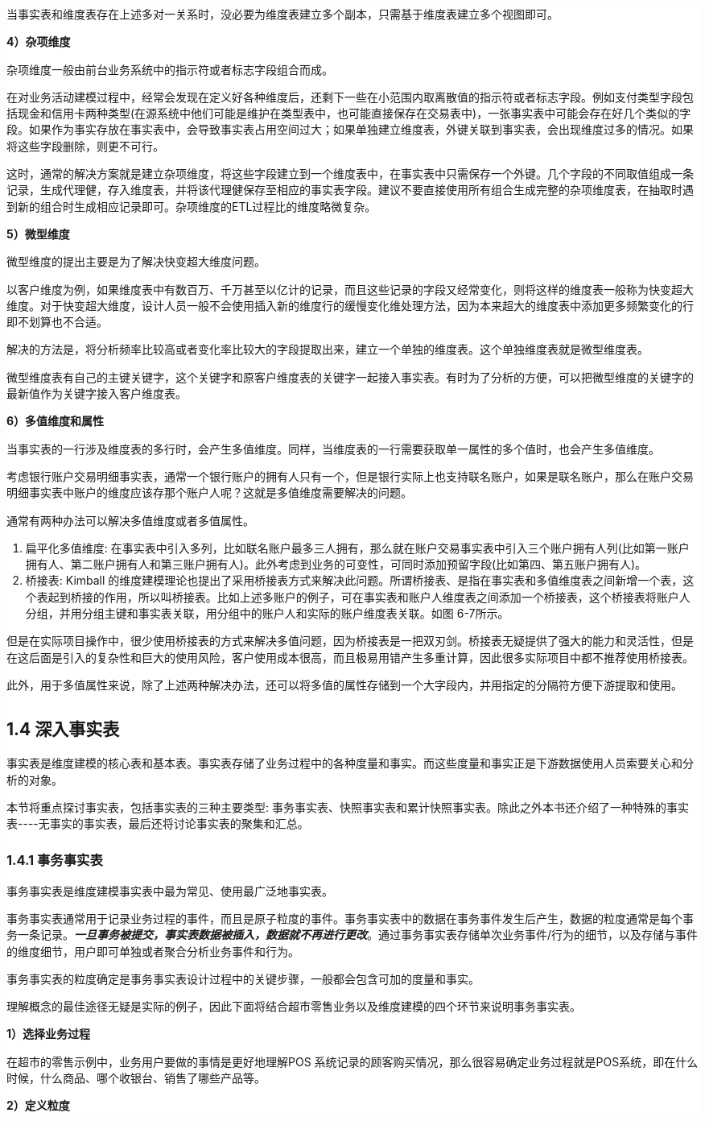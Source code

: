 当事实表和维度表存在上述多对一关系时，没必要为维度表建立多个副本，只需基于维度表建立多个视图即可。

**4）杂项维度**

杂项维度一般由前台业务系统中的指示符或者标志字段组合而成。

在对业务活动建模过程中，经常会发现在定义好各种维度后，还剩下一些在小范围内取离散值的指示符或者标志字段。例如支付类型字段包括现金和信用卡两种类型(在源系统中他们可能是维护在类型表中，也可能直接保存在交易表中)，一张事实表中可能会存在好几个类似的字段。如果作为事实存放在事实表中，会导致事实表占用空间过大；如果单独建立维度表，外键关联到事实表，会出现维度过多的情况。如果将这些字段删除，则更不可行。

这时，通常的解决方案就是建立杂项维度，将这些字段建立到一个维度表中，在事实表中只需保存一个外键。几个字段的不同取值组成一条记录，生成代理健，存入维度表，并将该代理健保存至相应的事实表字段。建议不要直接使用所有组合生成完整的杂项维度表，在抽取时遇到新的组合时生成相应记录即可。杂项维度的ETL过程比的维度略微复杂。

**5）微型维度**

微型维度的提出主要是为了解决快变超大维度问题。

以客户维度为例，如果维度表中有数百万、千万甚至以亿计的记录，而且这些记录的字段又经常变化，则将这样的维度表一般称为快变超大维度。对于快变超大维度，设计人员一般不会使用插入新的维度行的缓慢变化维处理方法，因为本来超大的维度表中添加更多频繁变化的行即不划算也不合适。

解决的方法是，将分析频率比较高或者变化率比较大的字段提取出来，建立一个单独的维度表。这个单独维度表就是微型维度表。

微型维度表有自己的主键关键字，这个关键字和原客户维度表的关键字一起接入事实表。有时为了分析的方便，可以把微型维度的关键字的最新值作为关键字接入客户维度表。

**6）多值维度和属性**

当事实表的一行涉及维度表的多行时，会产生多值维度。同样，当维度表的一行需要获取单一属性的多个值时，也会产生多值维度。

考虑银行账户交易明细事实表，通常一个银行账户的拥有人只有一个，但是银行实际上也支持联名账户，如果是联名账户，那么在账户交易明细事实表中账户的维度应该存那个账户人呢？这就是多值维度需要解决的问题。

通常有两种办法可以解决多值维度或者多值属性。
1. 扁平化多值维度: 在事实表中引入多列，比如联名账户最多三人拥有，那么就在账户交易事实表中引入三个账户拥有人列(比如第一账户拥有人、第二账户拥有人和第三账户拥有人)。此外考虑到业务的可变性，可同时添加预留字段(比如第四、第五账户拥有人)。
2. 桥接表: Kimball 的维度建模理论也提出了采用桥接表方式来解决此问题。所谓桥接表、是指在事实表和多值维度表之间新增一个表，这个表起到桥接的作用，所以叫桥接表。比如上述多账户的例子，可在事实表和账户人维度表之间添加一个桥接表，这个桥接表将账户人分组，并用分组主键和事实表关联，用分组中的账户人和实际的账户维度表关联。如图 6-7所示。

但是在实际项目操作中，很少使用桥接表的方式来解决多值问题，因为桥接表是一把双刃剑。桥接表无疑提供了强大的能力和灵活性，但是在这后面是引入的复杂性和巨大的使用风险，客户使用成本很高，而且极易用错产生多重计算，因此很多实际项目中都不推荐使用桥接表。
 
此外，用于多值属性来说，除了上述两种解决办法，还可以将多值的属性存储到一个大字段内，并用指定的分隔符方便下游提取和使用。    

## 1.4 深入事实表
事实表是维度建模的核心表和基本表。事实表存储了业务过程中的各种度量和事实。而这些度量和事实正是下游数据使用人员索要关心和分析的对象。

本节将重点探讨事实表，包括事实表的三种主要类型: 事务事实表、快照事实表和累计快照事实表。除此之外本书还介绍了一种特殊的事实表----无事实的事实表，最后还将讨论事实表的聚集和汇总。

### 1.4.1 事务事实表
事务事实表是维度建模事实表中最为常见、使用最广泛地事实表。

事务事实表通常用于记录业务过程的事件，而且是原子粒度的事件。事务事实表中的数据在事务事件发生后产生，数据的粒度通常是每个事务一条记录。___一旦事务被提交，事实表数据被插入，数据就不再进行更改___。通过事务事实表存储单次业务事件/行为的细节，以及存储与事件的维度细节，用户即可单独或者聚合分析业务事件和行为。

事务事实表的粒度确定是事务事实表设计过程中的关键步骤，一般都会包含可加的度量和事实。

理解概念的最佳途径无疑是实际的例子，因此下面将结合超市零售业务以及维度建模的四个环节来说明事务事实表。

**1）选择业务过程**

在超市的零售示例中，业务用户要做的事情是更好地理解POS 系统记录的顾客购买情况，那么很容易确定业务过程就是POS系统，即在什么时候，什么商品、哪个收银台、销售了哪些产品等。

**2）定义粒度**
